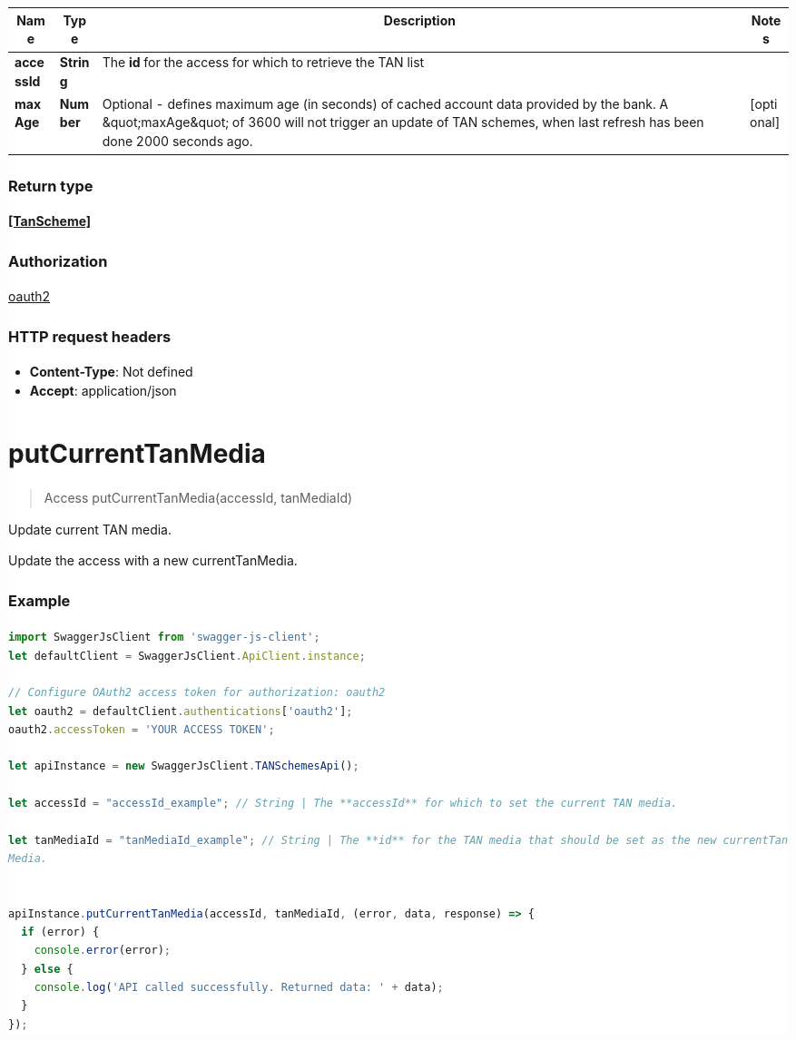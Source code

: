 Name | Type | Description  | Notes
------------- | ------------- | ------------- | -------------
 **accessId** | **String**| The **id** for the access for which to retrieve the TAN list | 
 **maxAge** | **Number**| Optional - defines maximum age (in seconds) of cached account data provided by the bank.      A \&quot;maxAge\&quot; of 3600 will not trigger an update of TAN schemes, when last refresh has been      done 2000 seconds ago. | [optional] 

### Return type

[**[TanScheme]**](TanScheme.md)

### Authorization

[oauth2](../README.md#oauth2)

### HTTP request headers

 - **Content-Type**: Not defined
 - **Accept**: application/json

<a name="putCurrentTanMedia"></a>
# **putCurrentTanMedia**
> Access putCurrentTanMedia(accessId, tanMediaId)

Update current TAN media.

Update the access with a new currentTanMedia.

### Example
```javascript
import SwaggerJsClient from 'swagger-js-client';
let defaultClient = SwaggerJsClient.ApiClient.instance;

// Configure OAuth2 access token for authorization: oauth2
let oauth2 = defaultClient.authentications['oauth2'];
oauth2.accessToken = 'YOUR ACCESS TOKEN';

let apiInstance = new SwaggerJsClient.TANSchemesApi();

let accessId = "accessId_example"; // String | The **accessId** for which to set the current TAN media.

let tanMediaId = "tanMediaId_example"; // String | The **id** for the TAN media that should be set as the new currentTanMedia.


apiInstance.putCurrentTanMedia(accessId, tanMediaId, (error, data, response) => {
  if (error) {
    console.error(error);
  } else {
    console.log('API called successfully. Returned data: ' + data);
  }
});
```
